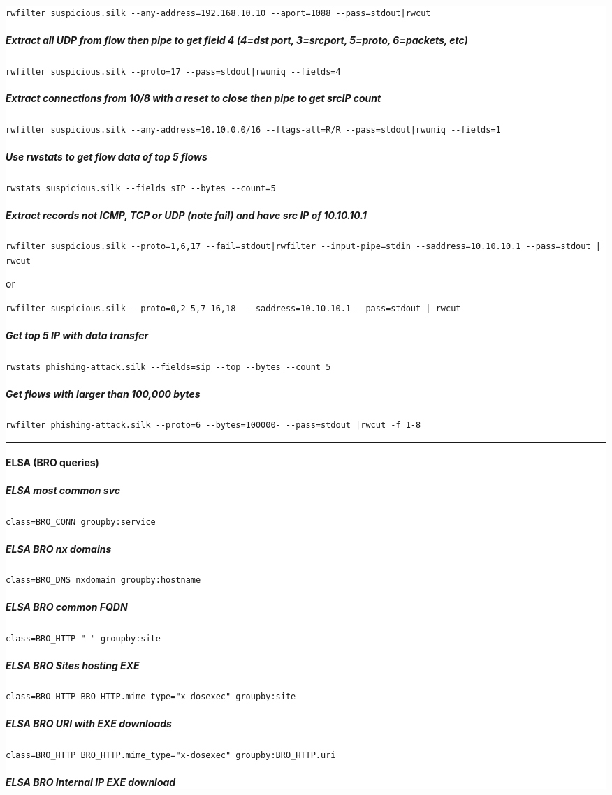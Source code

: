 `rwfilter suspicious.silk --any-address=192.168.10.10 --aport=1088 --pass=stdout|rwcut`

##### Extract all UDP from flow then pipe to get field 4 (4=dst port, 3=srcport, 5=proto, 6=packets, etc)

`rwfilter suspicious.silk --proto=17 --pass=stdout|rwuniq --fields=4`

##### Extract connections from 10/8 with a reset to close then pipe to get srcIP count

`rwfilter suspicious.silk --any-address=10.10.0.0/16 --flags-all=R/R --pass=stdout|rwuniq --fields=1`

##### Use rwstats to get flow data of top 5 flows

`rwstats suspicious.silk --fields sIP --bytes --count=5`

##### Extract records not ICMP, TCP or UDP (note fail) and have src IP of 10.10.10.1

`rwfilter suspicious.silk --proto=1,6,17 --fail=stdout|rwfilter --input-pipe=stdin --saddress=10.10.10.1 --pass=stdout | rwcut`

or

`rwfilter suspicious.silk --proto=0,2-5,7-16,18- --saddress=10.10.10.1 --pass=stdout | rwcut`

##### Get top 5 IP with data transfer

`rwstats phishing-attack.silk --fields=sip --top --bytes --count 5`

##### Get flows with larger than 100,000 bytes

`rwfilter phishing-attack.silk --proto=6 --bytes=100000- --pass=stdout |rwcut -f 1-8`
* * *

#### ELSA (BRO queries)

##### ELSA most common svc

`class=BRO_CONN groupby:service`

##### ELSA BRO nx domains

`class=BRO_DNS nxdomain groupby:hostname`

##### ELSA BRO common FQDN

`class=BRO_HTTP "-" groupby:site`

##### ELSA BRO Sites hosting EXE

`class=BRO_HTTP BRO_HTTP.mime_type="x-dosexec" groupby:site`

##### ELSA BRO URI with EXE downloads

`class=BRO_HTTP BRO_HTTP.mime_type="x-dosexec" groupby:BRO_HTTP.uri`

##### ELSA BRO Internal IP EXE download
